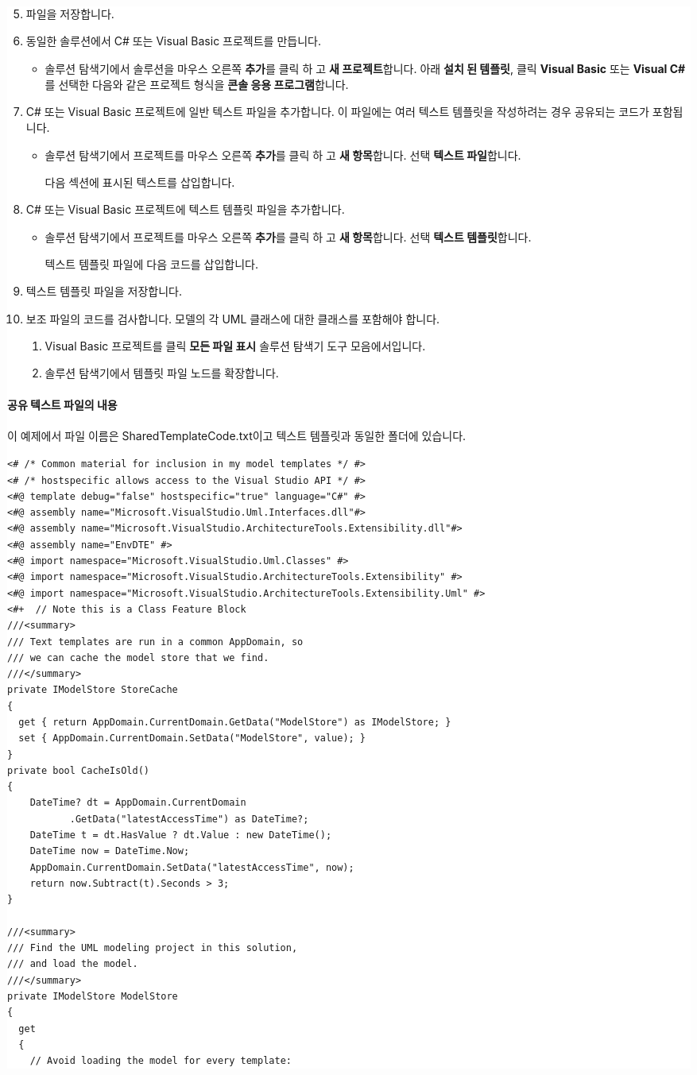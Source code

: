    5. 파일을 저장합니다.  
  
2. 동일한 솔루션에서 C# 또는 Visual Basic 프로젝트를 만듭니다.  
  
   - 솔루션 탐색기에서 솔루션을 마우스 오른쪽 **추가**를 클릭 하 고 **새 프로젝트**합니다. 아래 **설치 된 템플릿**, 클릭 **Visual Basic** 또는 **Visual C#** 를 선택한 다음와 같은 프로젝트 형식을 **콘솔 응용 프로그램**합니다.  
  
3. C# 또는 Visual Basic 프로젝트에 일반 텍스트 파일을 추가합니다. 이 파일에는 여러 텍스트 템플릿을 작성하려는 경우 공유되는 코드가 포함됩니다.  
  
   - 솔루션 탐색기에서 프로젝트를 마우스 오른쪽 **추가**를 클릭 하 고 **새 항목**합니다. 선택 **텍스트 파일**합니다.  
  
     다음 섹션에 표시된 텍스트를 삽입합니다.  
  
4. C# 또는 Visual Basic 프로젝트에 텍스트 템플릿 파일을 추가합니다.  
  
   - 솔루션 탐색기에서 프로젝트를 마우스 오른쪽 **추가**를 클릭 하 고 **새 항목**합니다. 선택 **텍스트 템플릿**합니다.  
  
     텍스트 템플릿 파일에 다음 코드를 삽입합니다.  
  
5. 텍스트 템플릿 파일을 저장합니다.  
  
6. 보조 파일의 코드를 검사합니다. 모델의 각 UML 클래스에 대한 클래스를 포함해야 합니다.  
  
   1. Visual Basic 프로젝트를 클릭 **모든 파일 표시** 솔루션 탐색기 도구 모음에서입니다.  
  
   2. 솔루션 탐색기에서 템플릿 파일 노드를 확장합니다.  
  
#### <a name="content-of-the-shared-text-file"></a>공유 텍스트 파일의 내용  
 이 예제에서 파일 이름은 SharedTemplateCode.txt이고 텍스트 템플릿과 동일한 폴더에 있습니다.  
  
```  
<# /* Common material for inclusion in my model templates */ #>  
<# /* hostspecific allows access to the Visual Studio API */ #>  
<#@ template debug="false" hostspecific="true" language="C#" #>  
<#@ assembly name="Microsoft.VisualStudio.Uml.Interfaces.dll"#>  
<#@ assembly name="Microsoft.VisualStudio.ArchitectureTools.Extensibility.dll"#>  
<#@ assembly name="EnvDTE" #>  
<#@ import namespace="Microsoft.VisualStudio.Uml.Classes" #>  
<#@ import namespace="Microsoft.VisualStudio.ArchitectureTools.Extensibility" #>  
<#@ import namespace="Microsoft.VisualStudio.ArchitectureTools.Extensibility.Uml" #>  
<#+  // Note this is a Class Feature Block  
///<summary>  
/// Text templates are run in a common AppDomain, so   
/// we can cache the model store that we find.  
///</summary>  
private IModelStore StoreCache  
{  
  get { return AppDomain.CurrentDomain.GetData("ModelStore") as IModelStore; }  
  set { AppDomain.CurrentDomain.SetData("ModelStore", value); }   
}  
private bool CacheIsOld()  
{  
    DateTime? dt = AppDomain.CurrentDomain  
           .GetData("latestAccessTime") as DateTime?;  
    DateTime t = dt.HasValue ? dt.Value : new DateTime();   
    DateTime now = DateTime.Now;  
    AppDomain.CurrentDomain.SetData("latestAccessTime", now);  
    return now.Subtract(t).Seconds > 3;  
}  
  
///<summary>  
/// Find the UML modeling project in this solution,  
/// and load the model.  
///</summary>  
private IModelStore ModelStore  
{  
  get   
  {  
    // Avoid loading the model for every template:  
```